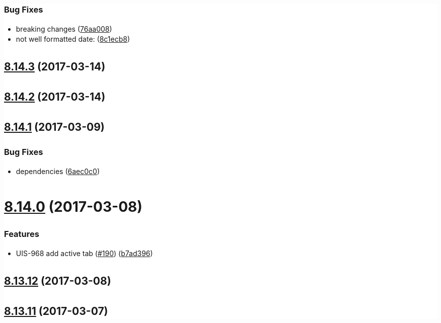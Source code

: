 
### Bug Fixes

* breaking changes ([76aa008](https://github.com/softwaregroup-bg/ut-front-react/commit/76aa008))
* not well formatted date: ([8c1ecb8](https://github.com/softwaregroup-bg/ut-front-react/commit/8c1ecb8))



<a name="8.14.3"></a>
## [8.14.3](https://github.com/softwaregroup-bg/ut-front-react/compare/v8.14.2...v8.14.3) (2017-03-14)



<a name="8.14.2"></a>
## [8.14.2](https://github.com/softwaregroup-bg/ut-front-react/compare/v8.14.1...v8.14.2) (2017-03-14)



<a name="8.14.1"></a>
## [8.14.1](https://github.com/softwaregroup-bg/ut-front-react/compare/v8.14.0...v8.14.1) (2017-03-09)


### Bug Fixes

* dependencies ([6aec0c0](https://github.com/softwaregroup-bg/ut-front-react/commit/6aec0c0))



<a name="8.14.0"></a>
# [8.14.0](https://github.com/softwaregroup-bg/ut-front-react/compare/v8.13.12...v8.14.0) (2017-03-08)


### Features

* UIS-968 add active tab ([#190](https://github.com/softwaregroup-bg/ut-front-react/issues/190)) ([b7ad396](https://github.com/softwaregroup-bg/ut-front-react/commit/b7ad396))



<a name="8.13.12"></a>
## [8.13.12](https://github.com/softwaregroup-bg/ut-front-react/compare/v8.13.11...v8.13.12) (2017-03-08)



<a name="8.13.11"></a>
## [8.13.11](https://github.com/softwaregroup-bg/ut-front-react/compare/v8.13.10...v8.13.11) (2017-03-07)
